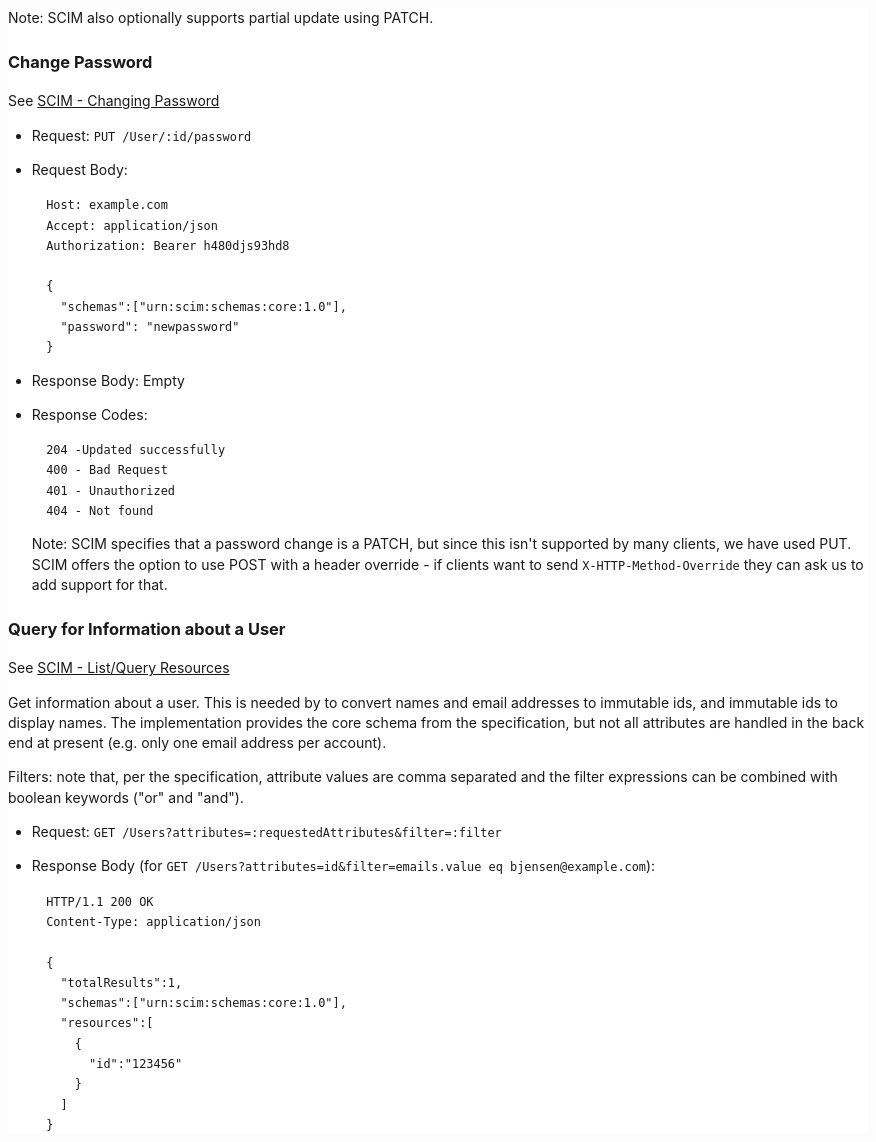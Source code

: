  Note: SCIM also optionally supports partial update using PATCH.

### <a id="changepassword"/>Change Password

See [SCIM - Changing Password](http://www.simplecloud.info/specs/draft-scim-rest-api-01.html#change-password)

* Request: `PUT /User/:id/password`
* Request Body:

        Host: example.com
        Accept: application/json
        Authorization: Bearer h480djs93hd8

        {
          "schemas":["urn:scim:schemas:core:1.0"],
          "password": "newpassword"
        }

* Response Body: Empty

* Response Codes:

        204 -Updated successfully
        400 - Bad Request
        401 - Unauthorized
        404 - Not found

  Note: SCIM specifies that a password change is a PATCH, but since this isn't supported by many clients, we have used PUT.  SCIM offers the option to use POST with a header override - if clients want to send `X-HTTP-Method-Override` they can ask us to add support for that.

### <a id="queryuser"/>Query for Information about a User

See [SCIM - List/Query Resources](http://www.simplecloud.info/specs/draft-scim-rest-api-01.html#query-resources)

Get information about a user. This is needed by to convert names and email addresses to immutable ids, and immutable ids to display names. The implementation provides the core schema from the specification, but not all attributes are handled in the back end at present (e.g. only one email address per account).

Filters: note that, per the specification, attribute values are comma separated and the filter expressions can be combined with boolean keywords ("or" and "and").

* Request: `GET /Users?attributes=:requestedAttributes&filter=:filter`
* Response Body (for `GET /Users?attributes=id&filter=emails.value eq bjensen@example.com`):

        HTTP/1.1 200 OK
        Content-Type: application/json

        {
          "totalResults":1,
          "schemas":["urn:scim:schemas:core:1.0"],
          "resources":[
            {
              "id":"123456"
            }
          ]
        }


[OAuth2]: http://tools.ietf.org/html/draft-ietf-oauth-v2-22 "OAuth2, draft 22"
[OpenID Connect]: http://openid.net/openid-connect "OpenID Connect Spec Suite"
[OAuth2-3.1]: http://tools.ietf.org/html/draft-ietf-oauth-v2-22#section-3.1